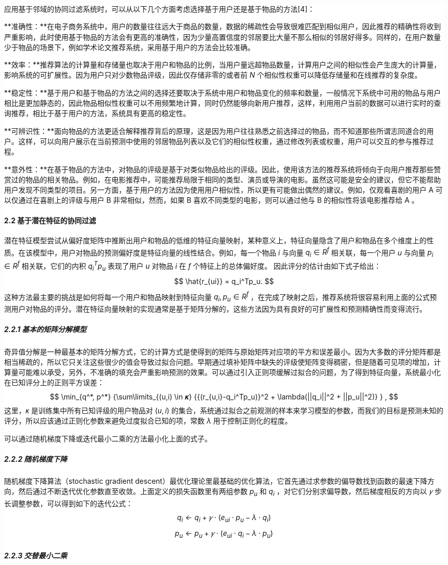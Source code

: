 应用基于邻域的协同过滤系统时，可以从以下几个方面考虑选择基于用户还是基于物品的方法[4]：

**准确性：**在电子商务系统中，用户的数量往往远大于商品的数量，数据的稀疏性会导致很难匹配到相似用户，因此推荐的精确性将收到严重影响，此时使用基于物品的方法会有更高的准确性，因为少量高置信度的邻居要比大量不那么相似的邻居好得多。同样的，在用户数量少于物品的场景下，例如学术论文推荐系统，采用基于用户的方法会比较准确。

**效率：**推荐算法的计算量和存储量也取决于用户和物品的比例，当用户量远超物品数量，计算用户之间的相似性会产生庞大的计算量，影响系统的可扩展性。因为用户只对少数物品评级，因此仅存储非零的或者前 $N$ 个相似性权重可以降低存储量和在线推荐的复杂度。

**稳定性：**基于用户和基于物品的方法之间的选择还要取决于系统中用户和物品变化的频率和数量，一般情况下系统中可用的物品与用户相比是更加静态的，因此物品相似性权重可以不用频繁地计算，同时仍然能够向新用户推荐，这样，利用用户当前的数据可以进行实时的查询推荐，相比于基于用户的方法，系统具有更高的稳定性。

**可辨识性：**面向物品的方法更适合解释推荐背后的原理，这是因为用户往往熟悉之前选择过的物品，而不知道那些所谓志同道合的用户。这样，可以向用户展示在当前预测中使用的邻居物品列表以及它们的相似性权重，通过修改列表或权重，用户可以交互的参与推荐过程。

**意外性：**在基于物品的方法中，对物品的评级是基于对类似物品给出的评级。因此，使用该方法的推荐系统将倾向于向用户推荐那些赞赏过的物品的相关物品。例如，在电影推荐中，可能推荐局限于相同的类型、演员或导演的电影。虽然这可能是安全的建议，但它不能帮助用户发现不同类型的项目。另一方面，基于用户的方法因为使用用户相似性，所以更有可能做出偶然的建议。例如，仅观看喜剧的用户 A 可以仅通过在喜剧上的评级与用户 B 非常相似，然而，如果 B 喜欢不同类型的电影，则可以通过他与 B 的相似性将该电影推荐给 A 。





#### 2.2 基于潜在特征的协同过滤

潜在特征模型尝试从偏好度矩阵中推断出用户和物品的低维的特征向量映射，某种意义上，特征向量隐含了用户和物品在多个维度上的性质。在该模型中，用户对物品的预测偏好度是特征向量的线性结合。例如，每一个物品 $i$ 与向量 $q_i \in R^f$ 相关联，每一个用户 $u$ 与向量 $p_i \in R^f$ 相关联，它们的内积 $q_i^Tp_u$ 表现了用户 $u$ 对物品 $i$ 在 $f$ 个特征上的总体偏好度。 因此评分的估计由如下式子给出：
$$
\hat{r_{ui}} = q_i^Tp_u.
$$
这种方法最主要的挑战是如何将每一个用户和物品映射到特征向量 $q_i, p_u \in R^f$ ，在完成了映射之后，推荐系统将很容易利用上面的公式预测用户对物品的评分。潜在特征向量映射的实现通常是基于矩阵分解的，这些方法因为具有良好的可扩展性和预测精确性而变得流行。

##### 2.2.1 基本的矩阵分解模型

奇异值分解是一种最基本的矩阵分解方式，它的计算方式是使得到的矩阵与原始矩阵对应项的平方和误差最小。因为大多数的评分矩阵都是相当稀疏的，所以它只关注这些很少的值会导致过拟合问题。早期通过填补矩阵中缺失的评级使矩阵变得稠密，但是随着可见项的增加，计算量可能难以承受，另外，不准确的填充会严重影响预测的效果。可以通过引入正则项缓解过拟合的问题，为了得到特征向量，系统最小化在已知评分上的正则平方误差：
$$
\min_{q^*, p^*} {\sum\limits_{(u,i) \in 𝜿} {{(r_{u,i}-q_i^Tp_u)}^2 + \lambda(||q_i||^2 + ||p_u||^2)} } ,
$$
这里，𝜅 是训练集中所有已知评级的用户物品对 $(u,i)$ 的集合，系统通过拟合之前观测的样本来学习模型的参数，而我们的目标是预测未知的评分，所以应该通过正则化参数来避免过度拟合已知的项，常数 $\lambda$ 用于控制正则化的程度。

可以通过随机梯度下降或迭代最小二乘的方法最小化上面的式子。

##### 2.2.2 随机梯度下降

随机梯度下降算法（stochastic gradient descent）最优化理论里最基础的优化算法，它首先通过求参数的偏导数找到函数的最速下降方向，然后通过不断迭代优化参数直至收敛。上面定义的损失函数里有两组参数 $p_{u}$ 和 $q_{i}$ ，对它们分别求偏导数，然后梯度相反的方向以  $𝛾$ 步长调整参数，可以得到如下的迭代公式：
$$
q_i \leftarrow q_i + 𝛾 \cdot(e_{ui} \cdot p_u -\lambda \cdot q_i)
$$
$$
p_u \leftarrow p_u + 𝛾 \cdot(e_{ui} \cdot q_i- \lambda \cdot p_u)
$$
##### 2.2.3 交替最小二乘
